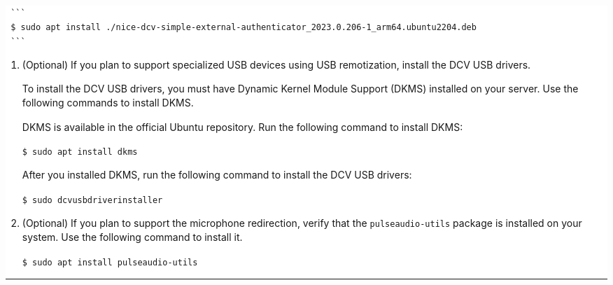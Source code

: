      ```
     $ sudo apt install ./nice-dcv-simple-external-authenticator_2023.0.206-1_arm64.ubuntu2204.deb
     ```

1. \(Optional\) If you plan to support specialized USB devices using USB remotization, install the DCV USB drivers\. 

   To install the DCV USB drivers, you must have Dynamic Kernel Module Support \(DKMS\) installed on your server\. Use the following commands to install DKMS\.

   DKMS is available in the official Ubuntu repository\. Run the following command to install DKMS:

   ```
   $ sudo apt install dkms
   ```

   After you installed DKMS, run the following command to install the DCV USB drivers:

   ```
   $ sudo dcvusbdriverinstaller
   ```

1. \(Optional\) If you plan to support the microphone redirection, verify that the `pulseaudio-utils` package is installed on your system\. Use the following command to install it\.

   ```
   $ sudo apt install pulseaudio-utils
   ```

------